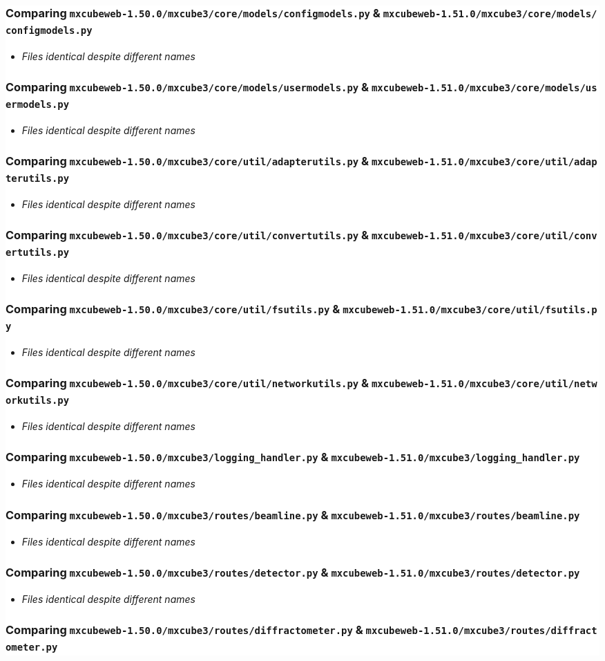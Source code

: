 ### Comparing `mxcubeweb-1.50.0/mxcube3/core/models/configmodels.py` & `mxcubeweb-1.51.0/mxcube3/core/models/configmodels.py`

 * *Files identical despite different names*

### Comparing `mxcubeweb-1.50.0/mxcube3/core/models/usermodels.py` & `mxcubeweb-1.51.0/mxcube3/core/models/usermodels.py`

 * *Files identical despite different names*

### Comparing `mxcubeweb-1.50.0/mxcube3/core/util/adapterutils.py` & `mxcubeweb-1.51.0/mxcube3/core/util/adapterutils.py`

 * *Files identical despite different names*

### Comparing `mxcubeweb-1.50.0/mxcube3/core/util/convertutils.py` & `mxcubeweb-1.51.0/mxcube3/core/util/convertutils.py`

 * *Files identical despite different names*

### Comparing `mxcubeweb-1.50.0/mxcube3/core/util/fsutils.py` & `mxcubeweb-1.51.0/mxcube3/core/util/fsutils.py`

 * *Files identical despite different names*

### Comparing `mxcubeweb-1.50.0/mxcube3/core/util/networkutils.py` & `mxcubeweb-1.51.0/mxcube3/core/util/networkutils.py`

 * *Files identical despite different names*

### Comparing `mxcubeweb-1.50.0/mxcube3/logging_handler.py` & `mxcubeweb-1.51.0/mxcube3/logging_handler.py`

 * *Files identical despite different names*

### Comparing `mxcubeweb-1.50.0/mxcube3/routes/beamline.py` & `mxcubeweb-1.51.0/mxcube3/routes/beamline.py`

 * *Files identical despite different names*

### Comparing `mxcubeweb-1.50.0/mxcube3/routes/detector.py` & `mxcubeweb-1.51.0/mxcube3/routes/detector.py`

 * *Files identical despite different names*

### Comparing `mxcubeweb-1.50.0/mxcube3/routes/diffractometer.py` & `mxcubeweb-1.51.0/mxcube3/routes/diffractometer.py`
